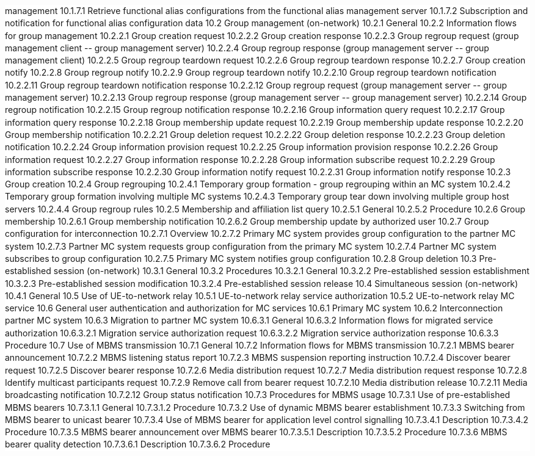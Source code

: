 management 10.1.7.1 Retrieve functional alias configurations from the
functional alias management server 10.1.7.2 Subscription and
notification for functional alias configuration data 10.2 Group
management (on-network) 10.2.1 General 10.2.2 Information flows for
group management 10.2.2.1 Group creation request 10.2.2.2 Group creation
response 10.2.2.3 Group regroup request (group management client --
group management server) 10.2.2.4 Group regroup response (group
management server -- group management client) 10.2.2.5 Group regroup
teardown request 10.2.2.6 Group regroup teardown response 10.2.2.7 Group
creation notify 10.2.2.8 Group regroup notify 10.2.2.9 Group regroup
teardown notify 10.2.2.10 Group regroup teardown notification 10.2.2.11
Group regroup teardown notification response 10.2.2.12 Group regroup
request (group management server -- group management server) 10.2.2.13
Group regroup response (group management server -- group management
server) 10.2.2.14 Group regroup notification 10.2.2.15 Group regroup
notification response 10.2.2.16 Group information query request
10.2.2.17 Group information query response 10.2.2.18 Group membership
update request 10.2.2.19 Group membership update response 10.2.2.20
Group membership notification 10.2.2.21 Group deletion request 10.2.2.22
Group deletion response 10.2.2.23 Group deletion notification 10.2.2.24
Group information provision request 10.2.2.25 Group information
provision response 10.2.2.26 Group information request 10.2.2.27 Group
information response 10.2.2.28 Group information subscribe request
10.2.2.29 Group information subscribe response 10.2.2.30 Group
information notify request 10.2.2.31 Group information notify response
10.2.3 Group creation 10.2.4 Group regrouping 10.2.4.1 Temporary group
formation - group regrouping within an MC system 10.2.4.2 Temporary
group formation involving multiple MC systems 10.2.4.3 Temporary group
tear down involving multiple group host servers 10.2.4.4 Group regroup
rules 10.2.5 Membership and affiliation list query 10.2.5.1 General
10.2.5.2 Procedure 10.2.6 Group membership 10.2.6.1 Group membership
notification 10.2.6.2 Group membership update by authorized user 10.2.7
Group configuration for interconnection 10.2.7.1 Overview 10.2.7.2
Primary MC system provides group configuration to the partner MC system
10.2.7.3 Partner MC system requests group configuration from the primary
MC system 10.2.7.4 Partner MC system subscribes to group configuration
10.2.7.5 Primary MC system notifies group configuration 10.2.8 Group
deletion 10.3 Pre-established session (on-network) 10.3.1 General 10.3.2
Procedures 10.3.2.1 General 10.3.2.2 Pre-established session
establishment 10.3.2.3 Pre-established session modification 10.3.2.4
Pre-established session release 10.4 Simultaneous session (on-network)
10.4.1 General 10.5 Use of UE-to-network relay 10.5.1 UE-to-network
relay service authorization 10.5.2 UE-to-network relay MC service 10.6
General user authentication and authorization for MC services 10.6.1
Primary MC system 10.6.2 Interconnection partner MC system 10.6.3
Migration to partner MC system 10.6.3.1 General 10.6.3.2 Information
flows for migrated service authorization 10.6.3.2.1 Migration service
authorization request 10.6.3.2.2 Migration service authorization
response 10.6.3.3 Procedure 10.7 Use of MBMS transmission 10.7.1 General
10.7.2 Information flows for MBMS transmission 10.7.2.1 MBMS bearer
announcement 10.7.2.2 MBMS listening status report 10.7.2.3 MBMS
suspension reporting instruction 10.7.2.4 Discover bearer request
10.7.2.5 Discover bearer response 10.7.2.6 Media distribution request
10.7.2.7 Media distribution request response 10.7.2.8 Identify multicast
participants request 10.7.2.9 Remove call from bearer request 10.7.2.10
Media distribution release 10.7.2.11 Media broadcasting notification
10.7.2.12 Group status notification 10.7.3 Procedures for MBMS usage
10.7.3.1 Use of pre-established MBMS bearers 10.7.3.1.1 General
10.7.3.1.2 Procedure 10.7.3.2 Use of dynamic MBMS bearer establishment
10.7.3.3 Switching from MBMS bearer to unicast bearer 10.7.3.4 Use of
MBMS bearer for application level control signalling 10.7.3.4.1
Description 10.7.3.4.2 Procedure 10.7.3.5 MBMS bearer announcement over
MBMS bearer 10.7.3.5.1 Description 10.7.3.5.2 Procedure 10.7.3.6 MBMS
bearer quality detection 10.7.3.6.1 Description 10.7.3.6.2 Procedure